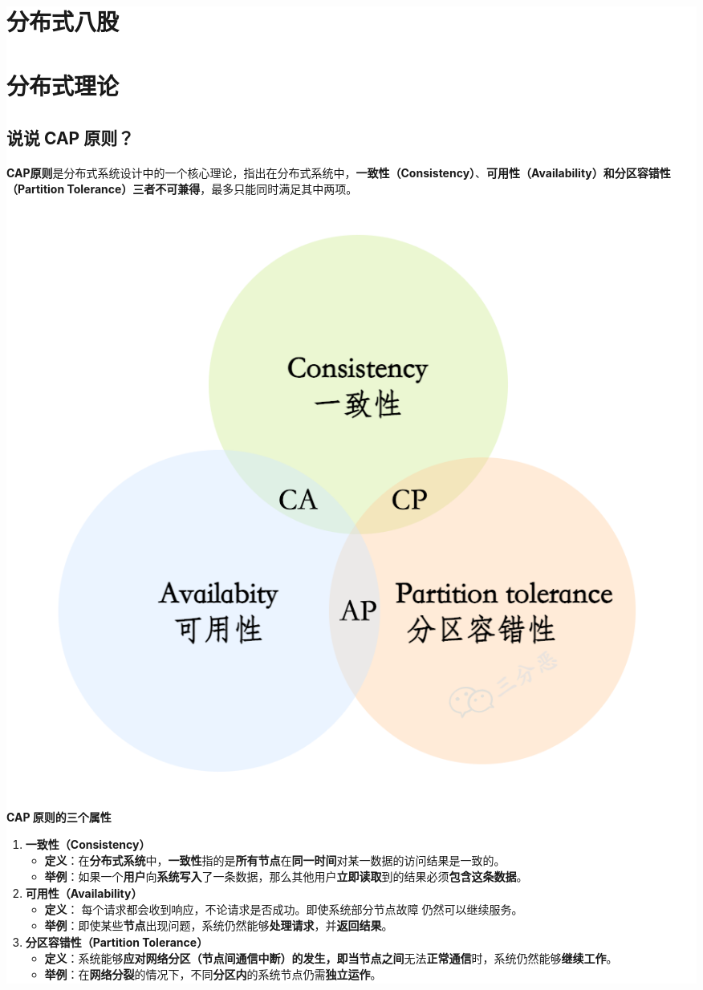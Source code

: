 # 分布式八股

# 分布式理论
## 说说 CAP 原则？
**CAP原则**是分布式系统设计中的一个核心理论，指出在分布式系统中，**一致性（Consistency）**、**可用性（Availability）和分区容错性（Partition Tolerance）三者不可兼得**，最多只能同时满足其中两项。

![1736838098213-e390999f-e1ab-4f41-9344-312d0340d505.png](./img/wHzPbdQnthOsbQkH/1736838098213-e390999f-e1ab-4f41-9344-312d0340d505-652227.png)

**CAP 原则的三个属性**

1. **一致性（Consistency）**
    - **定义**：在**分布式系统**中，**一致性**指的是**所有节点**在**同一时间**对某一数据的访问结果是一致的。
    - **举例**：如果一个**用户**向**系统写入**了一条数据，那么其他用户**立即读取**到的结果必须**包含这条数据**。
2. **可用性（Availability）**
    - **定义**： 每个请求都会收到响应，不论请求是否成功。即使系统部分节点故障 仍然可以继续服务。  
    - **举例**：即使某些**节点**出现问题，系统仍然能够**处理请求**，并**返回结果**。
3. **分区容错性（Partition Tolerance）**
    - **定义**：系统能够**应对网络分区（节点间通信中断）**的发生，即当**节点之间**无法**正常通信**时，系统仍然能够**继续工作**。
    - **举例**：在**网络分裂**的情况下，不同**分区内**的系统节点仍需**独立运作**。
